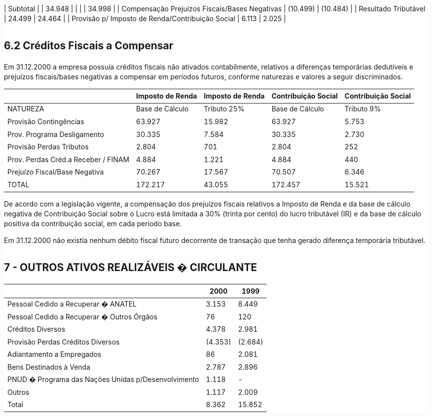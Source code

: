 | Subtotal                                         |                                 | 34.948                          |
|                                                  |                                 | 34.998                          |
| Compensação Prejuízos Fiscais/Bases Negativas    | (10.499)                        | (10.484)                        |
| Resultado Tributável                             | 24.499                          | 24.464                          |
| Provisão p/ Imposto de Renda/Contribuição Social | 6.113                           | 2.025                           |

## 6.2 Créditos Fiscais a Compensar

Em 31.12.2000 a empresa possuía créditos fiscais não ativados contabilmente, relativos a diferenças temporárias dedutíveis e prejuízos fiscais/bases negativas a compensar em períodos futuros, conforme naturezas e valores a seguir discriminados.

|                                     | Imposto de Renda   | Imposto de Renda   | Contribuição Social   | Contribuição Social   |
|-------------------------------------|--------------------|--------------------|-----------------------|-----------------------|
| NATUREZA                            | Base de Cálculo    | Tributo 25%        | Base de Cálculo       | Tributo 9%            |
| Provisão Contingências              | 63.927             | 15.982             | 63.927                | 5.753                 |
| Prov. Programa Desligamento         | 30.335             | 7.584              | 30.335                | 2.730                 |
| Provisão Perdas Tributos            | 2.804              | 701                | 2.804                 | 252                   |
| Prov. Perdas Créd.a Receber / FINAM | 4.884              | 1.221              | 4.884                 | 440                   |
| Prejuízo Fiscal/Base Negativa       | 70.267             | 17.567             | 70.507                | 6.346                 |
| TOTAL                               | 172.217            | 43.055             | 172.457               | 15.521                |

De acordo com a legislação vigente, a compensação dos prejuízos fiscais relativos a Imposto de Renda e da base de cálculo negativa de Contribuição Social sobre o Lucro está limitada a 30% (trinta por cento) do lucro tributável (IR) e da base de cálculo positiva da contribuição social, em cada período base.

Em 31.12.2000 não existia nenhum débito fiscal futuro decorrente de transação que tenha gerado diferença temporária tributável.

## 7 - OUTROS ATIVOS REALIZÁVEIS � CIRCULANTE

|                                                     | 2000    | 1999    |
|-----------------------------------------------------|---------|---------|
| Pessoal Cedido a Recuperar � ANATEL                 | 3.153   | 8.449   |
| Pessoal Cedido a Recuperar � Outros Órgãos          | 76      | 120     |
| Créditos Diversos                                   | 4.378   | 2.981   |
| Provisão Perdas Créditos Diversos                   | (4.353) | (2.684) |
| Adiantamento a Empregados                           | 86      | 2.081   |
| Bens Destinados à Venda                             | 2.787   | 2.896   |
| PNUD � Programa das Nações Unidas p/Desenvolvimento | 1.118   | -       |
| Outros                                              | 1.117   | 2.009   |
| Total                                               | 8.362   | 15.852  |
